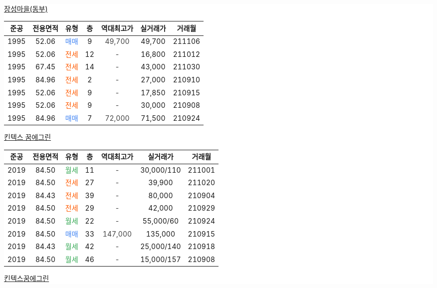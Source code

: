 [장성마을(동부)](https://search.naver.com/search.naver?query=%EA%B2%BD%EA%B8%B0%EB%8F%84+%EA%B3%A0%EC%96%91%EC%8B%9C+%EC%9D%BC%EC%82%B0%EC%84%9C%EA%B5%AC+%EB%8C%80%ED%99%94%EB%8F%99+%EC%9E%A5%EC%84%B1%EB%A7%88%EC%9D%84%28%EB%8F%99%EB%B6%80%29)

|준공|전용면적|유형|층|역대최고가|실거래가|거래월|
|:---:|:---:|:---:|:---:|:---:|:---:|:---:|
|1995|52.06|<span style="color:#4285f3">매매</span>|9|<span style="color:#444444">49,700</span>|49,700|211106|
|1995|52.06|<span style="color:#ff5a00">전세</span>|12|<span style="color:#444444">-</span>|16,800|211012|
|1995|67.45|<span style="color:#ff5a00">전세</span>|14|<span style="color:#444444">-</span>|43,000|211030|
|1995|84.96|<span style="color:#ff5a00">전세</span>|2|<span style="color:#444444">-</span>|27,000|210910|
|1995|52.06|<span style="color:#ff5a00">전세</span>|9|<span style="color:#444444">-</span>|17,850|210915|
|1995|52.06|<span style="color:#ff5a00">전세</span>|9|<span style="color:#444444">-</span>|30,000|210908|
|1995|84.96|<span style="color:#4285f3">매매</span>|7|<span style="color:#444444">72,000</span>|71,500|210924|

[킨텍스 꿈에그린](https://search.naver.com/search.naver?query=%EA%B2%BD%EA%B8%B0%EB%8F%84+%EA%B3%A0%EC%96%91%EC%8B%9C+%EC%9D%BC%EC%82%B0%EC%84%9C%EA%B5%AC+%EB%8C%80%ED%99%94%EB%8F%99+%ED%82%A8%ED%85%8D%EC%8A%A4+%EA%BF%88%EC%97%90%EA%B7%B8%EB%A6%B0)

|준공|전용면적|유형|층|역대최고가|실거래가|거래월|
|:---:|:---:|:---:|:---:|:---:|:---:|:---:|
|2019|84.50|<span style="color:#34a853">월세</span>|11|<span style="color:#444444">-</span>|30,000/110|211001|
|2019|84.50|<span style="color:#ff5a00">전세</span>|27|<span style="color:#444444">-</span>|39,900|211020|
|2019|84.43|<span style="color:#ff5a00">전세</span>|39|<span style="color:#444444">-</span>|80,000|210904|
|2019|84.50|<span style="color:#ff5a00">전세</span>|29|<span style="color:#444444">-</span>|42,000|210929|
|2019|84.50|<span style="color:#34a853">월세</span>|22|<span style="color:#444444">-</span>|55,000/60|210924|
|2019|84.50|<span style="color:#4285f3">매매</span>|33|<span style="color:#444444">147,000</span>|135,000|210915|
|2019|84.43|<span style="color:#34a853">월세</span>|42|<span style="color:#444444">-</span>|25,000/140|210918|
|2019|84.50|<span style="color:#34a853">월세</span>|46|<span style="color:#444444">-</span>|15,000/157|210908|


<script async src="//pagead2.googlesyndication.com/pagead/js/adsbygoogle.js"></script>

<ins class="adsbygoogle"
     style="display:block"
     data-ad-client="ca-pub-2446590836940007"
     data-ad-slot="1659523306"
     data-ad-format="auto"
     data-full-width-responsive="true"></ins>
<script>
(adsbygoogle = window.adsbygoogle || []).push({});
</script>


[킨텍스꿈에그린](https://search.naver.com/search.naver?query=%EA%B2%BD%EA%B8%B0%EB%8F%84+%EA%B3%A0%EC%96%91%EC%8B%9C+%EC%9D%BC%EC%82%B0%EC%84%9C%EA%B5%AC+%EB%8C%80%ED%99%94%EB%8F%99+%ED%82%A8%ED%85%8D%EC%8A%A4%EA%BF%88%EC%97%90%EA%B7%B8%EB%A6%B0)
